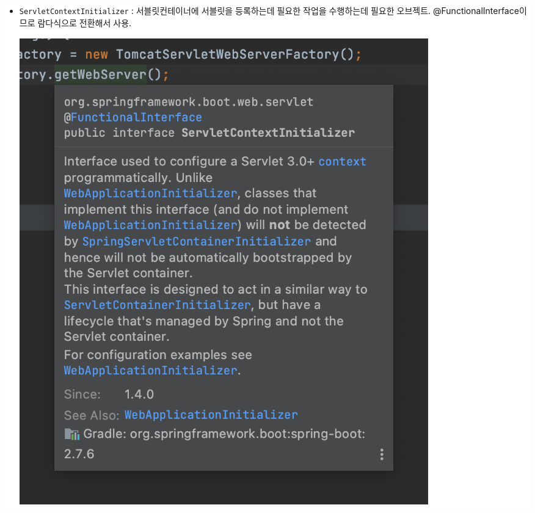 - `ServletContextInitializer` : 서블릿컨테이너에 서블릿을 등록하는데 필요한 작업을 수행하는데 필요한 오브젝트. @FunctionalInterface이므로 람다식으로 전환해서 사용.

  <img src="img/Section3/5.24.08.png" width="80%">    
